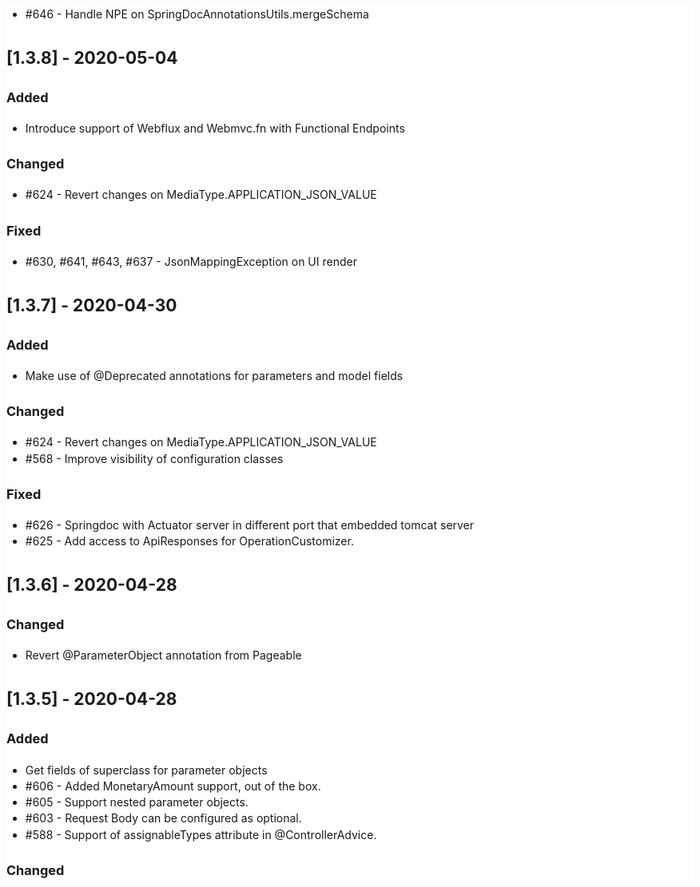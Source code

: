 - #646 - Handle NPE on SpringDocAnnotationsUtils.mergeSchema

## [1.3.8] - 2020-05-04

### Added

- Introduce support of Webflux and Webmvc.fn with Functional Endpoints

### Changed

- #624 - Revert changes on MediaType.APPLICATION_JSON_VALUE

### Fixed

- #630, #641, #643, #637 - JsonMappingException on UI render

## [1.3.7] - 2020-04-30

### Added

- Make use of @Deprecated annotations for parameters and model fields

### Changed

- #624 - Revert changes on MediaType.APPLICATION_JSON_VALUE
- #568 - Improve visibility of configuration classes

### Fixed

- #626 - Springdoc with Actuator server in different port that embedded tomcat server
- #625 - Add access to ApiResponses for OperationCustomizer.

## [1.3.6] - 2020-04-28

### Changed

- Revert @ParameterObject annotation from Pageable

## [1.3.5] - 2020-04-28

### Added

- Get fields of superclass for parameter objects
- #606 - Added MonetaryAmount support, out of the box.
- #605 - Support nested parameter objects.
- #603 - Request Body can be configured as optional.
- #588 - Support of assignableTypes attribute in @ControllerAdvice.

### Changed

